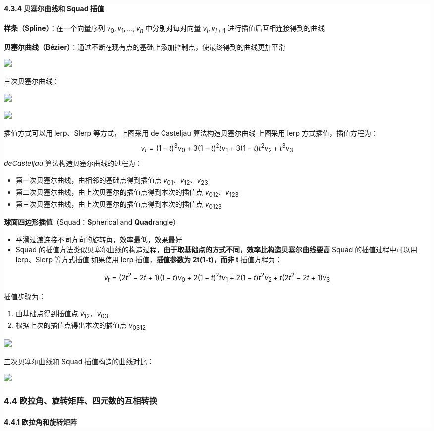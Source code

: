 
#### 4.3.4 贝塞尔曲线和 Squad 插值

**样条（Spline）**：在一个向量序列 $v_0,v_1,...,v_n$ 中分别对每对向量 $v_i,v_{i+1}$ 进行插值后互相连接得到的曲线

**贝塞尔曲线（Bézier）**：通过不断在现有点的基础上添加控制点，使最终得到的曲线更加平滑

![](/Users/sun/Documents/CrushNote/LinearAlgebra/images/bezier.png)

三次贝塞尔曲线：

![](/Users/sun/Documents/CrushNote/LinearAlgebra/images/Bezier_3.gif)

![](/Users/sun/Documents/CrushNote/LinearAlgebra/images/Bezier3.png)

插值方式可以用 lerp、Slerp 等方式，上图采用 de Casteljau 算法构造贝塞尔曲线
上图采用 lerp 方式插值，插值方程为：
$$
v_t = (1 − t)^3v_0 + 3(1 − t)^2tv_1 + 3(1 − t)t^2v_2 + t^3v_3
$$
$de Casteljau$ 算法构造贝塞尔曲线的过程为：

- 第一次贝塞尔曲线，由相邻的基础点得到插值点 $v_{01}、v_{12}、v_{23}$
- 第二次贝塞尔曲线，由上次贝塞尔的插值点得到本次的插值点 $v_{012}、v_{123}$
- 第三次贝塞尔曲线，由上次贝塞尔的插值点得到本次的插值点 $v_{0123}$



**球面四边形插值**（Squad：**S**pherical and **Quad**rangle）

- 平滑过渡连接不同方向的旋转角，效率最低，效果最好
- Squad 的插值方法类似贝塞尔曲线的构造过程，**由于取基础点的方式不同，效率比构造贝塞尔曲线要高**
  Squad 的插值过程中可以用 lerp、Slerp 等方式插值
  如果使用 lerp 插值，**插值参数为 2t(1-t)，而非 t**
  插值方程为：

$$
v_t = (2t^2 − 2t + 1)(1 − t)v_0 + 2(1 − t)^2tv_1 + 2(1 − t)t^2v_2 + t(2t^2 − 2t + 1)v_3
$$

  插值步骤为：
1. 由基础点得到插值点 $v_{12}，v_{03}$
2. 根据上次的插值点得出本次的插值点 $v_{0312}$

![](/Users/sun/Documents/CrushNote/LinearAlgebra/images/Squad.png)



三次贝塞尔曲线和 Squad 插值构造的曲线对比：

![](/Users/sun/Documents/CrushNote/LinearAlgebra/images/comparedBS.png)



### 4.4 欧拉角、旋转矩阵、四元数的互相转换

#### 4.4.1 欧拉角和旋转矩阵
